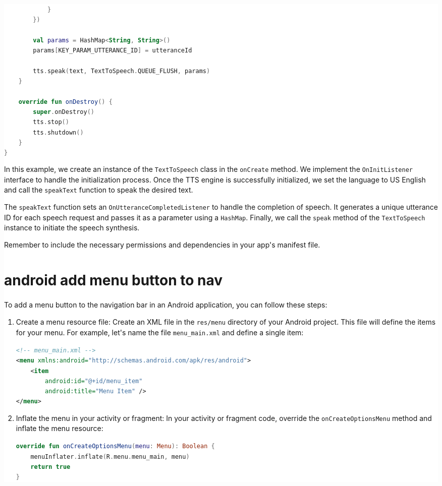 ```kotlin
            }
        })
        
        val params = HashMap<String, String>()
        params[KEY_PARAM_UTTERANCE_ID] = utteranceId

        tts.speak(text, TextToSpeech.QUEUE_FLUSH, params)
    }

    override fun onDestroy() {
        super.onDestroy()
        tts.stop()
        tts.shutdown()
    }
}
```

In this example, we create an instance of the `TextToSpeech` class in the `onCreate` method. We implement the `OnInitListener` interface to handle the initialization process. Once the TTS engine is successfully initialized, we set the language to US English and call the `speakText` function to speak the desired text.

The `speakText` function sets an `OnUtteranceCompletedListener` to handle the completion of speech. It generates a unique utterance ID for each speech request and passes it as a parameter using a `HashMap`. Finally, we call the `speak` method of the `TextToSpeech` instance to initiate the speech synthesis.

Remember to include the necessary permissions and dependencies in your app's manifest file.

# android add menu button to nav

To add a menu button to the navigation bar in an Android application, you can follow these steps:

1. Create a menu resource file: Create an XML file in the `res/menu` directory of your Android project. This file will define the items for your menu. For example, let's name the file `menu_main.xml` and define a single item:

   ```xml
   <!-- menu_main.xml -->
   <menu xmlns:android="http://schemas.android.com/apk/res/android">
       <item
           android:id="@+id/menu_item"
           android:title="Menu Item" />
   </menu>
   ```

2. Inflate the menu in your activity or fragment: In your activity or fragment code, override the `onCreateOptionsMenu` method and inflate the menu resource:

   ```kotlin
   override fun onCreateOptionsMenu(menu: Menu): Boolean {
       menuInflater.inflate(R.menu.menu_main, menu)
       return true
   }
   ```
